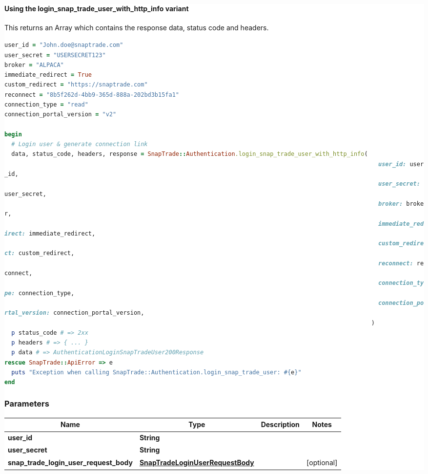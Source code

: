 #### Using the login_snap_trade_user_with_http_info variant

This returns an Array which contains the response data, status code and headers.

```ruby
user_id = "John.doe@snaptrade.com"
user_secret = "USERSECRET123"
broker = "ALPACA"
immediate_redirect = True
custom_redirect = "https://snaptrade.com"
reconnect = "8b5f262d-4bb9-365d-888a-202bd3b15fa1"
connection_type = "read"
connection_portal_version = "v2"

begin
  # Login user & generate connection link
  data, status_code, headers, response = SnapTrade::Authentication.login_snap_trade_user_with_http_info(
                                                                                                           user_id: user_id,
                                                                                                           user_secret: user_secret,
                                                                                                           broker: broker,
                                                                                                           immediate_redirect: immediate_redirect,
                                                                                                           custom_redirect: custom_redirect,
                                                                                                           reconnect: reconnect,
                                                                                                           connection_type: connection_type,
                                                                                                           connection_portal_version: connection_portal_version,
                                                                                                         )
  p status_code # => 2xx
  p headers # => { ... }
  p data # => AuthenticationLoginSnapTradeUser200Response
rescue SnapTrade::ApiError => e
  puts "Exception when calling SnapTrade::Authentication.login_snap_trade_user: #{e}"
end
```

### Parameters

| Name | Type | Description | Notes |
| ---- | ---- | ----------- | ----- |
| **user_id** | **String** |  |  |
| **user_secret** | **String** |  |  |
| **snap_trade_login_user_request_body** | [**SnapTradeLoginUserRequestBody**](SnapTradeLoginUserRequestBody.md) |  | [optional] |
